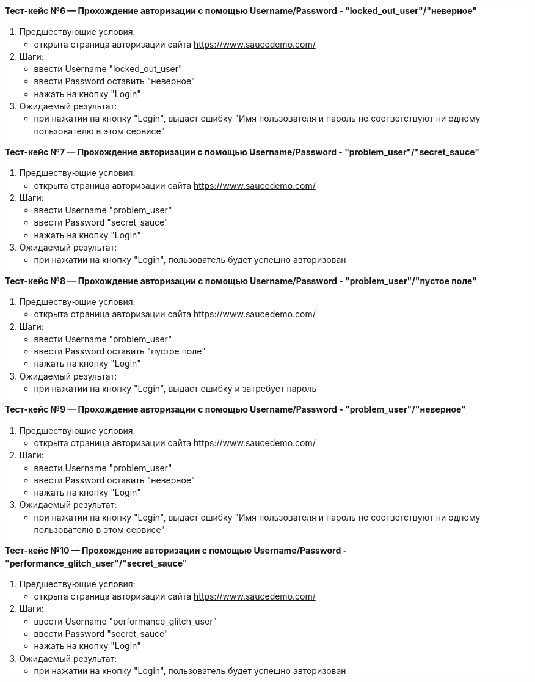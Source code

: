 **Тест-кейс №6 — Прохождение авторизации с помощью Username/Password -  "locked_out_user"/"неверное"**
1. Предшествующие условия:
    - открыта страница авторизации сайта https://www.saucedemo.com/
2. Шаги:
    - ввести Username "locked_out_user"
    - ввести Password оставить "неверное"
    - нажать на кнопку "Login"
3. Ожидаемый результат:
    - при нажатии на кнопку "Login", выдаст ошибку "Имя пользователя и пароль не соответствуют ни одному пользователю в этом сервисе"

**Тест-кейс №7 — Прохождение авторизации с помощью Username/Password -  "problem_user"/"secret_sauce"**
1. Предшествующие условия:
    - открыта страница авторизации сайта https://www.saucedemo.com/
2. Шаги:
    - ввести Username "problem_user"
    - ввести Password "secret_sauce"
    - нажать на кнопку "Login"
3. Ожидаемый результат:
    - при нажатии на кнопку "Login", пользователь будет успешно авторизован

**Тест-кейс №8 — Прохождение авторизации с помощью Username/Password -  "problem_user"/"пустое поле"**
1. Предшествующие условия:
    - открыта страница авторизации сайта https://www.saucedemo.com/
2. Шаги:
    - ввести Username "problem_user"
    - ввести Password оставить "пустое поле"
    - нажать на кнопку "Login"
3. Ожидаемый результат:
    - при нажатии на кнопку "Login", выдаст ошибку и затребует пароль

**Тест-кейс №9 — Прохождение авторизации с помощью Username/Password -  "problem_user"/"неверное"**
1. Предшествующие условия:
    - открыта страница авторизации сайта https://www.saucedemo.com/
2. Шаги:
    - ввести Username "problem_user"
    - ввести Password оставить "неверное"
    - нажать на кнопку "Login"
3. Ожидаемый результат:
    - при нажатии на кнопку "Login", выдаст ошибку "Имя пользователя и пароль не соответствуют ни одному пользователю в этом сервисе"

**Тест-кейс №10 — Прохождение авторизации с помощью Username/Password -  "performance_glitch_user"/"secret_sauce"**
1. Предшествующие условия:
    - открыта страница авторизации сайта https://www.saucedemo.com/
2. Шаги:
    - ввести Username "performance_glitch_user"
    - ввести Password "secret_sauce"
    - нажать на кнопку "Login"
3. Ожидаемый результат:
    - при нажатии на кнопку "Login", пользователь будет успешно авторизован 
